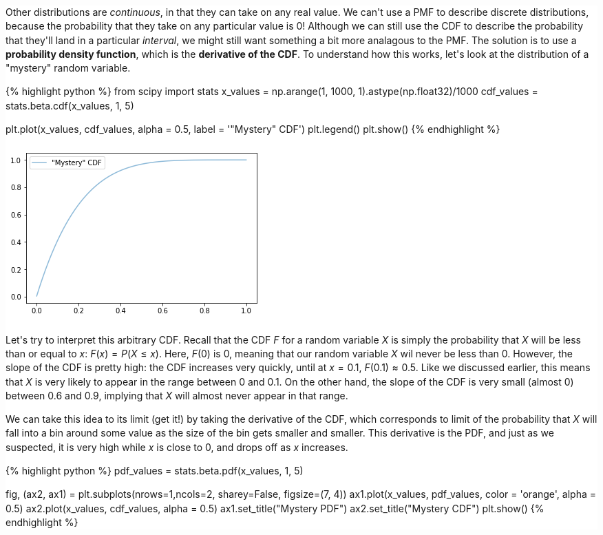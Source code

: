 Other distributions are *continuous*, in that they can take on any real value.
We can't use a PMF to describe discrete distributions, because the probability
that they take on any particular value is $0$! Although we can still use the CDF
to describe the probability that they'll land in a particular *interval*, we
might still want something a bit more analagous to the PMF. The solution is to
use a **probability density function**, which is the **derivative of the CDF**.
To understand how this works, let's look at the distribution of a "mystery"
random variable. 


{% highlight python %}
from scipy import stats
x_values = np.arange(1, 1000, 1).astype(np.float32)/1000
cdf_values = stats.beta.cdf(x_values, 1, 5)

plt.plot(x_values, cdf_values, alpha = 0.5, label = '"Mystery" CDF')
plt.legend()
plt.show()
{% endhighlight %}

 
![png](\assets\images\ipython\2018-09-17-probability-theory-in-15-minutes_files\2018-09-17-probability-theory-in-15-minutes_7_0.png)

 
Let's try to interpret this arbitrary CDF. Recall that the CDF $F$ for a random
variable $X$ is simply the probability that $X$ will be less than or equal to
$x$: $F(x) = P(X \le x)$. Here, $F(0)$ is $0$, meaning that our random variable
$X$ wil never be less than $0$. However, the slope of the CDF is pretty high:
the CDF increases very quickly, until at $x = 0.1$, $F(0.1) \approx 0.5$. Like
we discussed earlier, this means that $X$ is very likely to appear in the range
between $0$ and $0.1$. On the other hand, the slope of the CDF is very small
(almost $0$) between $0.6$ and $0.9$, implying that $X$ will almost never appear
in that range.

We can take this idea to its limit (get it!) by taking the derivative of the
CDF, which corresponds to limit of the probability that $X$ will fall into a bin
around some value as the size of the bin gets smaller and smaller. This
derivative is the PDF, and just as we suspected, it is very high while $x$ is
close to $0$, and drops off as $x$ increases. 


{% highlight python %}
pdf_values = stats.beta.pdf(x_values, 1, 5)

fig, (ax2, ax1) = plt.subplots(nrows=1,ncols=2, sharey=False, figsize=(7, 4))
ax1.plot(x_values, pdf_values, color = 'orange', alpha = 0.5)
ax2.plot(x_values, cdf_values, alpha = 0.5)
ax1.set_title("Mystery PDF")
ax2.set_title("Mystery CDF")
plt.show()
{% endhighlight %}

